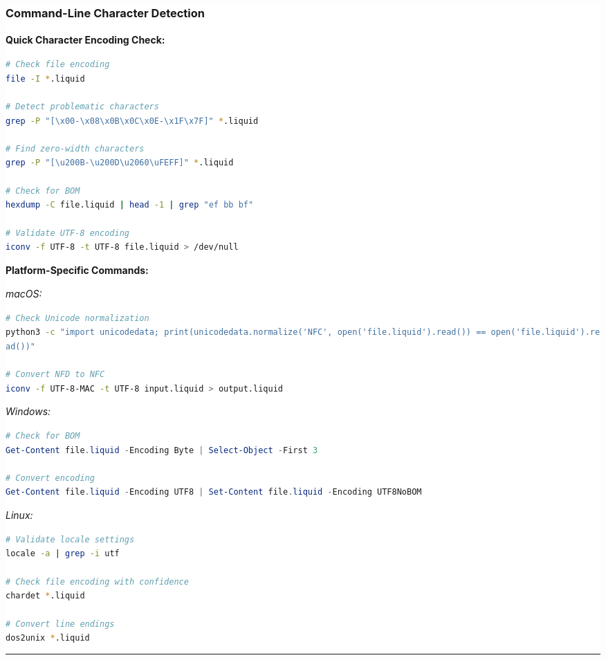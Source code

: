 ### Command-Line Character Detection

**Quick Character Encoding Check:**
```bash
# Check file encoding
file -I *.liquid

# Detect problematic characters
grep -P "[\x00-\x08\x0B\x0C\x0E-\x1F\x7F]" *.liquid

# Find zero-width characters
grep -P "[\u200B-\u200D\u2060\uFEFF]" *.liquid

# Check for BOM
hexdump -C file.liquid | head -1 | grep "ef bb bf"

# Validate UTF-8 encoding
iconv -f UTF-8 -t UTF-8 file.liquid > /dev/null
```

**Platform-Specific Commands:**

*macOS:*
```bash
# Check Unicode normalization
python3 -c "import unicodedata; print(unicodedata.normalize('NFC', open('file.liquid').read()) == open('file.liquid').read())"

# Convert NFD to NFC
iconv -f UTF-8-MAC -t UTF-8 input.liquid > output.liquid
```

*Windows:*
```powershell
# Check for BOM
Get-Content file.liquid -Encoding Byte | Select-Object -First 3

# Convert encoding
Get-Content file.liquid -Encoding UTF8 | Set-Content file.liquid -Encoding UTF8NoBOM
```

*Linux:*
```bash
# Validate locale settings
locale -a | grep -i utf

# Check file encoding with confidence
chardet *.liquid

# Convert line endings
dos2unix *.liquid
```

---
